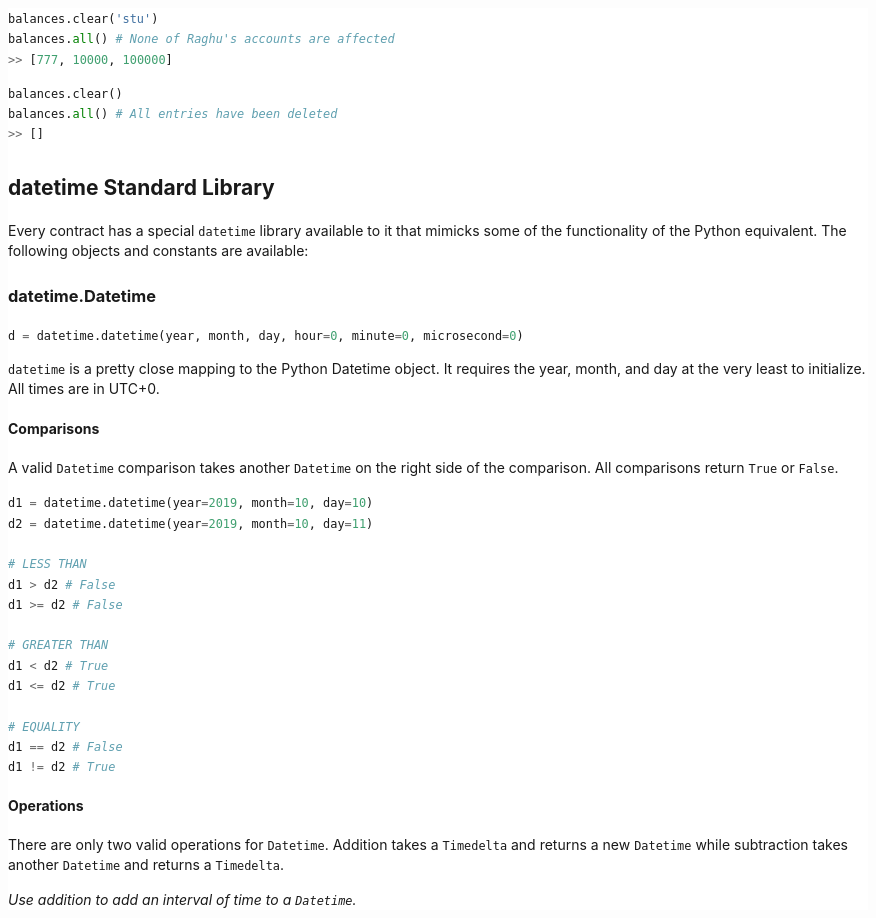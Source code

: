 
```python
balances.clear('stu')
balances.all() # None of Raghu's accounts are affected
>> [777, 10000, 100000]
```

```python
balances.clear()
balances.all() # All entries have been deleted
>> []
```

## datetime Standard Library

Every contract has a special `datetime` library available to it that mimicks some of the functionality of the Python equivalent. The following objects and constants are available:

### datetime.Datetime

```python
d = datetime.datetime(year, month, day, hour=0, minute=0, microsecond=0)
```

`datetime` is a pretty close mapping to the Python Datetime object. It requires the year, month, and day at the very least to initialize. All times are in UTC+0.

#### Comparisons

A valid `Datetime` comparison takes another `Datetime` on the right side of the comparison. All comparisons return `True` or `False`.

```python
d1 = datetime.datetime(year=2019, month=10, day=10)
d2 = datetime.datetime(year=2019, month=10, day=11)

# LESS THAN
d1 > d2 # False
d1 >= d2 # False

# GREATER THAN
d1 < d2 # True
d1 <= d2 # True

# EQUALITY
d1 == d2 # False
d1 != d2 # True
```

#### Operations

There are only two valid operations for `Datetime`. Addition takes a `Timedelta` and returns a new `Datetime` while subtraction takes another `Datetime` and returns a `Timedelta`.

_Use addition to add an interval of time to a `Datetime`._
